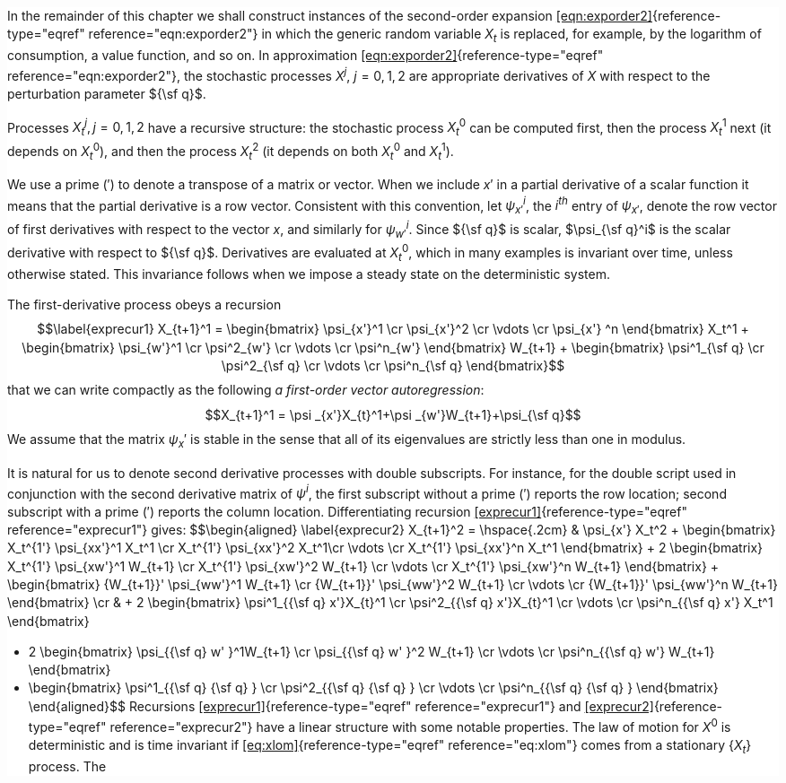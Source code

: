 In the remainder of this chapter we shall construct instances of the
second-order expansion
[\[eqn:exporder2\]](#eqn:exporder2){reference-type="eqref"
reference="eqn:exporder2"} in which the generic random variable $X_t$ is
replaced, for example, by the logarithm of consumption, a value
function, and so on. In approximation
[\[eqn:exporder2\]](#eqn:exporder2){reference-type="eqref"
reference="eqn:exporder2"}, the stochastic processes $X^j$, $j=0,1,2$
are appropriate derivatives of $%
X$ with respect to the perturbation parameter ${\sf q}$.

Processes $X_t^j, j=0, 1, 2$ have a recursive structure: the stochastic
process $X_{t}^0$ can be computed first, then the process $X_{t}^1$ next
(it depends on $X_t^0$), and then the process $X_{t}^2$ (it depends on
both $X_{t}^0$ and $X_{t}^1$).

We use a prime ($'$) to denote a transpose of a matrix or vector. When
we include $x'$ in a partial derivative of a scalar function it means
that the partial derivative is a row vector. Consistent with this
convention, let $\psi^i_{x'}$, the $i^{th}$ entry of $\psi_{x'}$, denote
the row vector of first derivatives with respect to the vector $x$, and
similarly for $\psi^i_{w'}$. Since ${\sf q}$ is scalar, $\psi_{\sf q}^i$
is the scalar derivative with respect to ${\sf q}$. Derivatives are
evaluated at $X_t^0$, which in many examples is invariant over time,
unless otherwise stated. This invariance follows when we impose a steady
state on the deterministic system.

The first-derivative process obeys a recursion $$\label{exprecur1}
X_{t+1}^1 =  \begin{bmatrix} \psi_{x'}^1 \cr \psi_{x'}^2 \cr \vdots \cr \psi_{x'} ^n \end{bmatrix} X_t^1 + \begin{bmatrix} \psi_{w'}^1 \cr \psi^2_{w'}
\cr \vdots \cr \psi^n_{w'} \end{bmatrix} W_{t+1} + \begin{bmatrix} \psi^1_{\sf q}  \cr \psi^2_{\sf q}  \cr \vdots \cr \psi^n_{\sf q}  \end{bmatrix}$$
that we can write compactly as the following *a first-order vector
autoregression*:
$$X_{t+1}^1 = \psi _{x'}X_{t}^1+\psi _{w'}W_{t+1}+\psi_{\sf q}$$ We
assume that the matrix $\psi_x'$ is stable in the sense that all of its
eigenvalues are strictly less than one in modulus.

It is natural for us to denote second derivative processes with double
subscripts. For instance, for the double script used in conjunction with
the second derivative matrix of $\psi^i$, the first subscript without a
prime ($'$) reports the row location; second subscript with a prime
($'$) reports the column location. Differentiating recursion
[\[exprecur1\]](#exprecur1){reference-type="eqref"
reference="exprecur1"} gives: $$\begin{aligned}
\label{exprecur2}
X_{t+1}^2 =  \hspace{.2cm} & \psi_{x'} X_t^2 + \begin{bmatrix} X_t^{1'} \psi_{xx'}^1 X_t^1 \cr X_t^{1'} \psi_{xx'}^2  X_t^1\cr \vdots \cr X_t^{1'} \psi_{xx'}^n X_t^1 \end{bmatrix} +  2 \begin{bmatrix} X_t^{1'} \psi_{xw'}^1 W_{t+1}  \cr X_t^{1'} \psi_{xw'}^2  W_{t+1} \cr \vdots \cr X_t^{1'} \psi_{xw'}^n W_{t+1}  \end{bmatrix} + \begin{bmatrix} {W_{t+1}}' \psi_{ww'}^1 W_{t+1}  \cr {W_{t+1}}' \psi_{ww'}^2  W_{t+1} \cr \vdots \cr {W_{t+1}}' \psi_{ww'}^n W_{t+1}  \end{bmatrix} \cr
& +  2 \begin{bmatrix} \psi^1_{{\sf q}  x'}X_{t}^1 \cr  \psi^2_{{\sf q}  x'}X_{t}^1 \cr \vdots \cr \psi^n_{{\sf q}  x'} X_t^1 \end{bmatrix}
+ 2 \begin{bmatrix} \psi_{{\sf q}  w' }^1W_{t+1} \cr \psi_{{\sf q}  w' }^2 W_{t+1} \cr \vdots \cr \psi^n_{{\sf q}  w'} W_{t+1} \end{bmatrix}
+ \begin{bmatrix} \psi^1_{{\sf q}  {\sf q} } \cr \psi^2_{{\sf q} {\sf q} } \cr \vdots \cr \psi^n_{{\sf q} {\sf q} } \end{bmatrix}
\end{aligned}$$ Recursions
[\[exprecur1\]](#exprecur1){reference-type="eqref"
reference="exprecur1"} and
[\[exprecur2\]](#exprecur2){reference-type="eqref"
reference="exprecur2"} have a linear structure with some notable
properties. The law of motion for $X^0$ is deterministic and is time
invariant if [\[eq:xlom\]](#eq:xlom){reference-type="eqref"
reference="eq:xlom"} comes from a stationary $\{X_t\}$ process. The

[^1]: Some background notes for the Macro International Workshop at the
[^2]: [@LombardoUhlig:2018] provide a discussion of how their approach
[^3]: The [@HansenHeatonLi:2008] predictability evidence turned out to
[^4]: It is notable that we are looking at levels and not logarithms of
[^5]: We normalized the stochastic volatility shock $\sigma_x^2$ to be
[^6]: @PohlSchmeddersWilms:2018 provide examples of when log-linear or